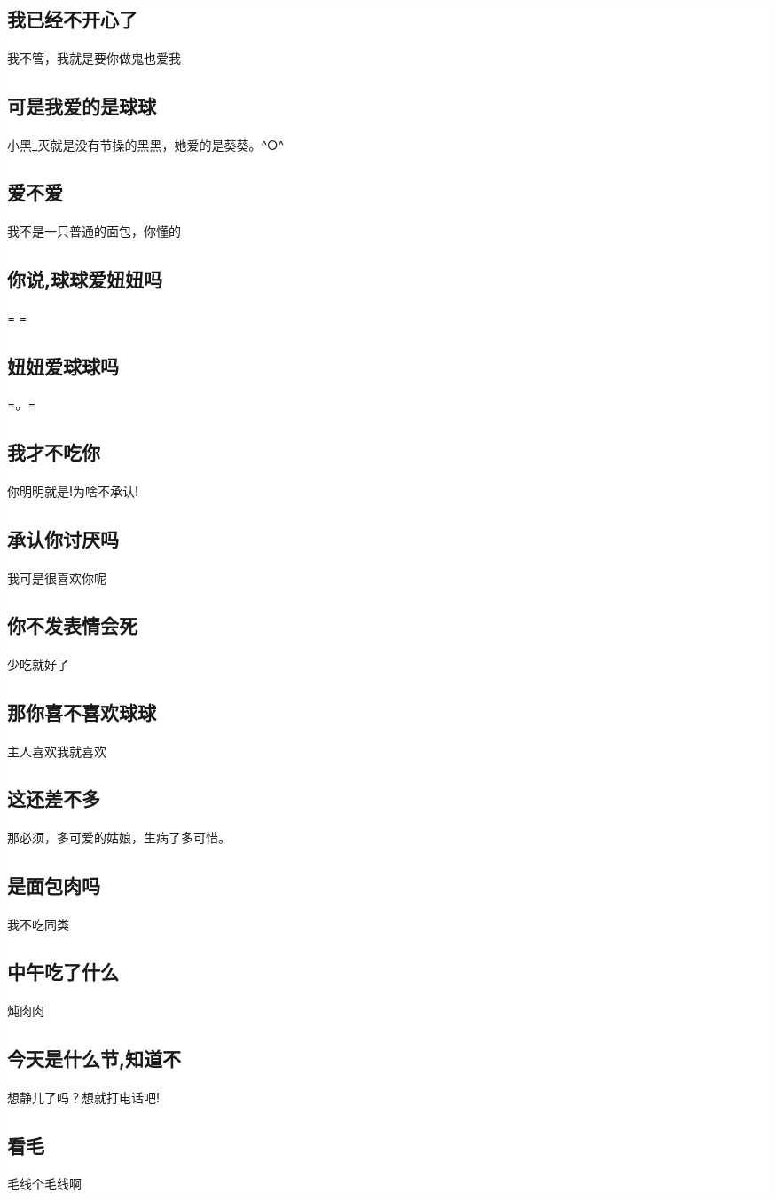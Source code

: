 ## 我已经不开心了
我不管，我就是要你做鬼也爱我

## 可是我爱的是球球
小黑_灭就是没有节操的黑黑，她爱的是葵葵。^○^

## 爱不爱
我不是一只普通的面包，你懂的

## 你说,球球爱妞妞吗
= =

## 妞妞爱球球吗
=。=

## 我才不吃你
你明明就是!为啥不承认!

## 承认你讨厌吗
我可是很喜欢你呢

## 你不发表情会死
少吃就好了

## 那你喜不喜欢球球
主人喜欢我就喜欢

## 这还差不多
那必须，多可爱的姑娘，生病了多可惜。

## 是面包肉吗
我不吃同类

## 中午吃了什么
炖肉肉

## 今天是什么节,知道不
想静儿了吗？想就打电话吧!

## 看毛
毛线个毛线啊
